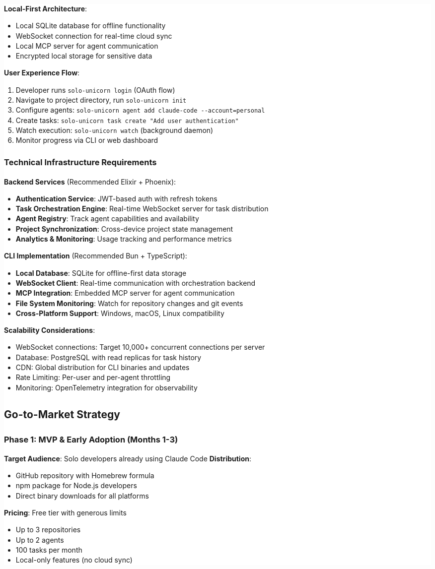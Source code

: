 **Local-First Architecture**:
- Local SQLite database for offline functionality
- WebSocket connection for real-time cloud sync
- Local MCP server for agent communication
- Encrypted local storage for sensitive data

**User Experience Flow**:
1. Developer runs `solo-unicorn login` (OAuth flow)
2. Navigate to project directory, run `solo-unicorn init`
3. Configure agents: `solo-unicorn agent add claude-code --account=personal`
4. Create tasks: `solo-unicorn task create "Add user authentication"`
5. Watch execution: `solo-unicorn watch` (background daemon)
6. Monitor progress via CLI or web dashboard

### Technical Infrastructure Requirements

**Backend Services** (Recommended Elixir + Phoenix):
- **Authentication Service**: JWT-based auth with refresh tokens
- **Task Orchestration Engine**: Real-time WebSocket server for task distribution
- **Agent Registry**: Track agent capabilities and availability
- **Project Synchronization**: Cross-device project state management
- **Analytics & Monitoring**: Usage tracking and performance metrics

**CLI Implementation** (Recommended Bun + TypeScript):
- **Local Database**: SQLite for offline-first data storage
- **WebSocket Client**: Real-time communication with orchestration backend
- **MCP Integration**: Embedded MCP server for agent communication
- **File System Monitoring**: Watch for repository changes and git events
- **Cross-Platform Support**: Windows, macOS, Linux compatibility

**Scalability Considerations**:
- WebSocket connections: Target 10,000+ concurrent connections per server
- Database: PostgreSQL with read replicas for task history
- CDN: Global distribution for CLI binaries and updates
- Rate Limiting: Per-user and per-agent throttling
- Monitoring: OpenTelemetry integration for observability

## Go-to-Market Strategy

### Phase 1: MVP & Early Adoption (Months 1-3)

**Target Audience**: Solo developers already using Claude Code
**Distribution**:
- GitHub repository with Homebrew formula
- npm package for Node.js developers  
- Direct binary downloads for all platforms

**Pricing**: Free tier with generous limits
- Up to 3 repositories
- Up to 2 agents
- 100 tasks per month
- Local-only features (no cloud sync)
